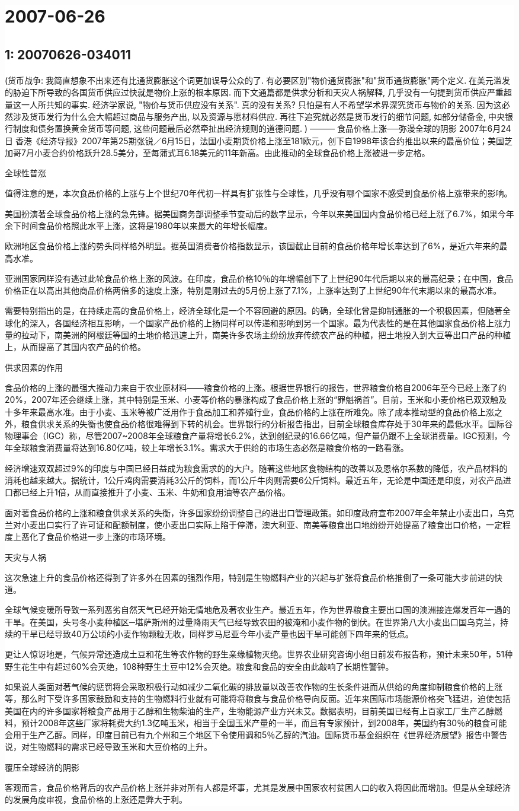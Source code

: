 # 2007-06-26

## 1: 20070626-034011

(货币战争: 我简直想象不出来还有比通货膨胀这个词更加误导公众的了. 有必要区别"物价通货膨胀"和"货币通货膨胀"两个定义. 在美元滥发的胁迫下所导致的各国货币供应过快就是物价上涨的根本原因. 而下文通篇都是供求分析和天灾人祸解释, 几乎没有一句提到货币供应严重超量这一人所共知的事实. 经济学家说, "物价与货币供应没有关系". 真的没有关系?  只怕是有人不希望学术界深究货币与物价的关系. 因为这必然涉及货币发行为什么会大幅超过商品与服务产出, 以及资源与愿材料供应. 再往下追究就必然是货币发行的细节问题, 如部分储备金, 中央银行制度和债务置换黄金货币等问题, 这些问题最后必然牵扯出经济规则的道德问题. ) ——— 食品价格上涨──弥漫全球的阴影 2007年6月24日  香港《经济导报》2007年第25期张锐／6月15日，法国小麦期货价格上涨至181欧元，创下自1998年该合约推出以来的最高价位；美国芝加哥7月小麦合约价格跃升28.5美分，至每蒲式耳6.18美元的11年新高。由此推动的全球食品价格上涨被进一步定格。

全球性普涨

值得注意的是，本次食品价格的上涨与上个世纪70年代初一样具有扩张性与全球性，几乎没有哪个国家不感受到食品价格上涨带来的影响。

美国扮演著全球食品价格上涨的急先锋。据美国商务部调整季节变动后的数字显示，今年以来美国国内食品价格已经上涨了6.7%，如果今年余下时间食品价格照此水平上涨，这将是1980年以来最大的年增长幅度。

欧洲地区食品价格上涨的势头同样格外明显。据英国消费者价格指数显示，该国截止目前的食品价格年增长率达到了6%，是近六年来的最高水准。

亚洲国家同样没有逃过此轮食品价格上涨的风波。在印度，食品价格10％的年增幅创下了上世纪90年代后期以来的最高纪录；在中国，食品价格正在以高出其他商品价格两倍多的速度上涨，特别是刚过去的5月份上涨了7.1%，上涨率达到了上世纪90年代末期以来的最高水准。

需要特别指出的是，在持续走高的食品价格上，经济全球化是一个不容回避的原因。的确，全球化曾是抑制通胀的一个积极因素，但随著全球化的深入，各国经济相互影响，一个国家产品价格的上扬同样可以传递和影响到另一个国家。最为代表性的是在其他国家食品价格上涨力量的拉动下，南美洲的阿根廷等国的土地价格迅速上升，南美许多农场主纷纷放弃传统农产品的种植，把土地投入到大豆等出口产品的种植上，从而提高了其国内农产品的价格。

供求因素的作用

食品价格的上涨的最强大推动力来自于农业原材料――粮食价格的上涨。根据世界银行的报告，世界粮食价格自2006年至今已经上涨了约20%，2007年还会继续上涨，其中特别是玉米、小麦等价格的暴涨构成了食品价格上涨的“罪魁祸首”。目前，玉米和小麦价格已双双触及十多年来最高水准。由于小麦、玉米等被广泛用作于食品加工和养殖行业，食品价格的上涨在所难免。除了成本推动型的食品价格上涨之外，粮食供求关系的失衡也使食品价格很难得到下转的机会。世界银行的分析报告指出，目前全球粮食库存处于30年来的最低水平。国际谷物理事会（IGC）称，尽管2007~2008年全球粮食产量将增长6.2%，达到创纪录的16.66亿吨，但产量仍跟不上全球消费量。IGC预测，今年全球粮食消费量将达到16.80亿吨，较上年增长3.1%。需求大于供给的市场生态必然是粮食价格的一路看涨。

经济增速双双超过9%的印度与中国已经日益成为粮食需求的的大户。随著这些地区食物结构的改善以及恩格尔系数的降低，农产品材料的消耗也越来越大。据统计，1公斤鸡肉需要消耗3公斤的饲料，而1公斤牛肉则需要6公斤饲料。最近五年，无论是中国还是印度，对农产品进口都已经上升1倍，从而直接推升了小麦、玉米、牛奶和食用油等农产品价格。

面对著食品价格的上涨和粮食供求关系的失衡，许多国家纷纷调整自己的进出口管理政策。如印度政府宣布2007年全年禁止小麦出口，乌克兰对小麦出口实行了许可证和配额制度，使小麦出口实际上陷于停滞，澳大利亚、南美等粮食出口地纷纷开始提高了粮食出口价格，一定程度上恶化了食品价格进一步上涨的市场环境。

天灾与人祸

这次急速上升的食品价格还得到了许多外在因素的强烈作用，特别是生物燃料产业的兴起与扩张将食品价格推倒了一条可能大步前进的快道。

全球气候变暖所导致一系列恶劣自然天气已经开始无情地危及著农业生产。最近五年，作为世界粮食主要出口国的澳洲接连爆发百年一遇的干旱。在美国，头号冬小麦种植区─堪萨斯州的过量降雨天气已经导致农田的被淹和小麦作物的倒伏。在世界第八大小麦出口国乌克兰，持续的干旱已经导致40万公顷的小麦作物颗粒无收，同样罗马尼亚今年小麦产量也因干旱可能创下四年来的低点。

更让人惊讶地是，气候异常还造成土豆和花生等农作物的野生亲缘植物灭绝。世界农业研究咨询小组日前发布报告称，预计未来50年，51种野生花生中有超过60%会灭绝，108种野生土豆中12%会灭绝。粮食和食品的安全由此敲响了长期性警钟。

如果说人类面对著气候的惩罚将会采取积极行动如减少二氧化碳的排放量以改善农作物的生长条件进而从供给的角度抑制粮食价格的上涨等，那么时下受许多国家鼓励和支持的生物燃料行业就有可能将将粮食与食品价格导向反面。近年来国际市场能源价格突飞猛进，迫使包括美国在内的许多国家将粮食产品用于乙醇和生物柴油的生产，生物能源产业方兴未艾。数据表明，目前美国已经有上百家工厂生产乙醇燃料，预计2008年这些厂家将耗费大约1.3亿吨玉米，相当于全国玉米产量的一半，而且有专家预计，到2008年，美国约有30％的粮食可能会用于生产乙醇。同样，印度目前已有九个州和三个地区下令使用调和5％乙醇的汽油。国际货币基金组织在《世界经济展望》报告中警告说，对生物燃料的需求已经导致玉米和大豆价格的上升。

覆压全球经济的阴影

客观而言，食品价格背后的农产品价格上涨并非对所有人都是坏事，尤其是发展中国家农村贫困人口的收入将因此而增加。但是从全球经济的发展角度审视，食品价格的上涨还是弊大于利。
